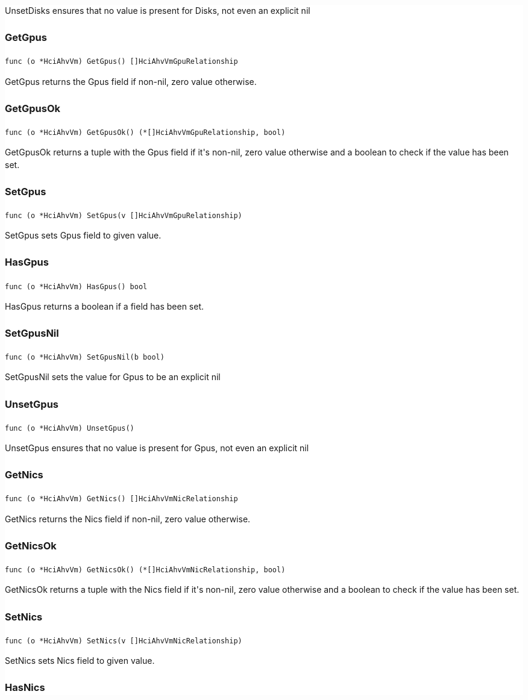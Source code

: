 UnsetDisks ensures that no value is present for Disks, not even an explicit nil
### GetGpus

`func (o *HciAhvVm) GetGpus() []HciAhvVmGpuRelationship`

GetGpus returns the Gpus field if non-nil, zero value otherwise.

### GetGpusOk

`func (o *HciAhvVm) GetGpusOk() (*[]HciAhvVmGpuRelationship, bool)`

GetGpusOk returns a tuple with the Gpus field if it's non-nil, zero value otherwise
and a boolean to check if the value has been set.

### SetGpus

`func (o *HciAhvVm) SetGpus(v []HciAhvVmGpuRelationship)`

SetGpus sets Gpus field to given value.

### HasGpus

`func (o *HciAhvVm) HasGpus() bool`

HasGpus returns a boolean if a field has been set.

### SetGpusNil

`func (o *HciAhvVm) SetGpusNil(b bool)`

 SetGpusNil sets the value for Gpus to be an explicit nil

### UnsetGpus
`func (o *HciAhvVm) UnsetGpus()`

UnsetGpus ensures that no value is present for Gpus, not even an explicit nil
### GetNics

`func (o *HciAhvVm) GetNics() []HciAhvVmNicRelationship`

GetNics returns the Nics field if non-nil, zero value otherwise.

### GetNicsOk

`func (o *HciAhvVm) GetNicsOk() (*[]HciAhvVmNicRelationship, bool)`

GetNicsOk returns a tuple with the Nics field if it's non-nil, zero value otherwise
and a boolean to check if the value has been set.

### SetNics

`func (o *HciAhvVm) SetNics(v []HciAhvVmNicRelationship)`

SetNics sets Nics field to given value.

### HasNics
